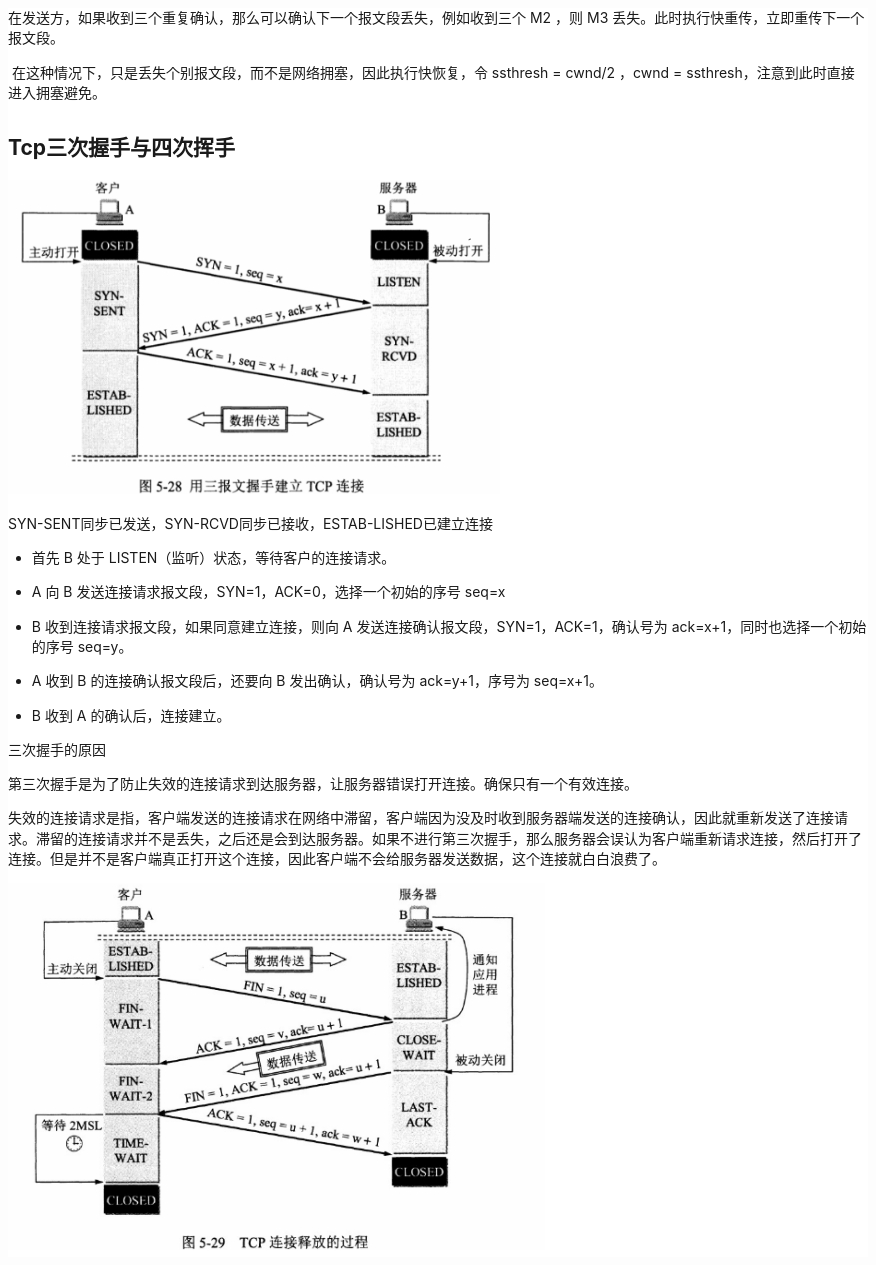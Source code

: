 ​	在发送方，如果收到三个重复确认，那么可以确认下一个报文段丢失，例如收到三个 M2 ，则 M3 丢失。此时执行快重传，立即重传下一个报文段。

​	在这种情况下，只是丢失个别报文段，而不是网络拥塞，因此执行快恢复，令 ssthresh = cwnd/2 ，cwnd = ssthresh，注意到此时直接进入拥塞避免。

 

 

## Tcp三次握手与四次挥手

![img](计算机网络.assets/wps47.jpg)

SYN-SENT同步已发送，SYN-RCVD同步已接收，ESTAB-LISHED已建立连接

- 首先 B 处于 LISTEN（监听）状态，等待客户的连接请求。

-  A 向 B 发送连接请求报文段，SYN=1，ACK=0，选择一个初始的序号 seq=x

-  B 收到连接请求报文段，如果同意建立连接，则向 A 发送连接确认报文段，SYN=1，ACK=1，确认号为 ack=x+1，同时也选择一个初始的序号 seq=y。

-  A 收到 B 的连接确认报文段后，还要向 B 发出确认，确认号为 ack=y+1，序号为 seq=x+1。

-  B 收到 A 的确认后，连接建立。

 

三次握手的原因

​	第三次握手是为了防止失效的连接请求到达服务器，让服务器错误打开连接。确保只有一个有效连接。

​	失效的连接请求是指，客户端发送的连接请求在网络中滞留，客户端因为没及时收到服务器端发送的连接确认，因此就重新发送了连接请求。滞留的连接请求并不是丢失，之后还是会到达服务器。如果不进行第三次握手，那么服务器会误认为客户端重新请求连接，然后打开了连接。但是并不是客户端真正打开这个连接，因此客户端不会给服务器发送数据，这个连接就白白浪费了。

 

![img](计算机网络.assets/wps48.jpg) 
